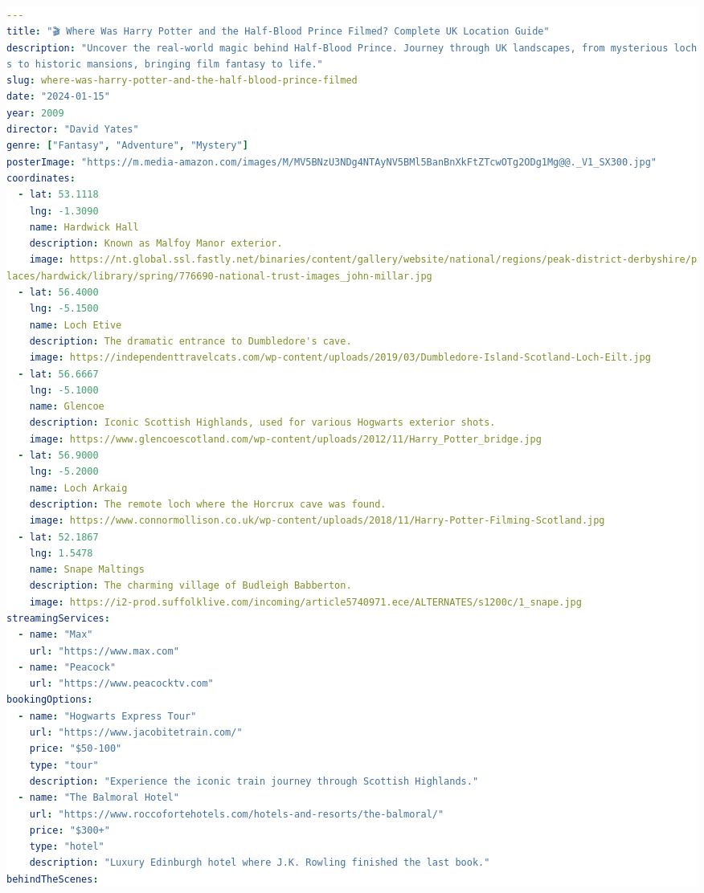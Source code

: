 ```yaml
---
title: "🎬 Where Was Harry Potter and the Half-Blood Prince Filmed? Complete UK Location Guide"
description: "Uncover the real-world magic behind Half-Blood Prince. Journey through UK landscapes, from mysterious lochs to historic mansions, bringing film fantasy to life."
slug: where-was-harry-potter-and-the-half-blood-prince-filmed
date: "2024-01-15"
year: 2009
director: "David Yates"
genre: ["Fantasy", "Adventure", "Mystery"]
posterImage: "https://m.media-amazon.com/images/M/MV5BNzU3NDg4NTAyNV5BMl5BanBnXkFtZTcwOTg2ODg1Mg@@._V1_SX300.jpg"
coordinates:
  - lat: 53.1118
    lng: -1.3090
    name: Hardwick Hall
    description: Known as Malfoy Manor exterior.
    image: https://nt.global.ssl.fastly.net/binaries/content/gallery/website/national/regions/peak-district-derbyshire/places/hardwick/library/spring/776690-national-trust-images_john-millar.jpg
  - lat: 56.4000
    lng: -5.1500
    name: Loch Etive
    description: The dramatic entrance to Dumbledore's cave.
    image: https://independenttravelcats.com/wp-content/uploads/2019/03/Dumbledore-Island-Scotland-Loch-Eilt.jpg
  - lat: 56.6667
    lng: -5.1000
    name: Glencoe
    description: Iconic Scottish Highlands, used for various Hogwarts exterior shots.
    image: https://www.glencoescotland.com/wp-content/uploads/2012/11/Harry_Potter_bridge.jpg
  - lat: 56.9000
    lng: -5.2000
    name: Loch Arkaig
    description: The remote loch where the Horcrux cave was found.
    image: https://www.connormollison.co.uk/wp-content/uploads/2018/11/Harry-Potter-Filming-Scotland.jpg
  - lat: 52.1867
    lng: 1.5478
    name: Snape Maltings
    description: The charming village of Budleigh Babberton.
    image: https://i2-prod.suffolklive.com/incoming/article5740971.ece/ALTERNATES/s1200c/1_snape.jpg
streamingServices:
  - name: "Max"
    url: "https://www.max.com"
  - name: "Peacock"
    url: "https://www.peacocktv.com"
bookingOptions:
  - name: "Hogwarts Express Tour"
    url: "https://www.jacobitetrain.com/"
    price: "$50-100"
    type: "tour"
    description: "Experience the iconic train journey through Scottish Highlands."
  - name: "The Balmoral Hotel"
    url: "https://www.roccofortehotels.com/hotels-and-resorts/the-balmoral/"
    price: "$300+"
    type: "hotel"
    description: "Luxury Edinburgh hotel where J.K. Rowling finished the last book."
behindTheScenes:
```